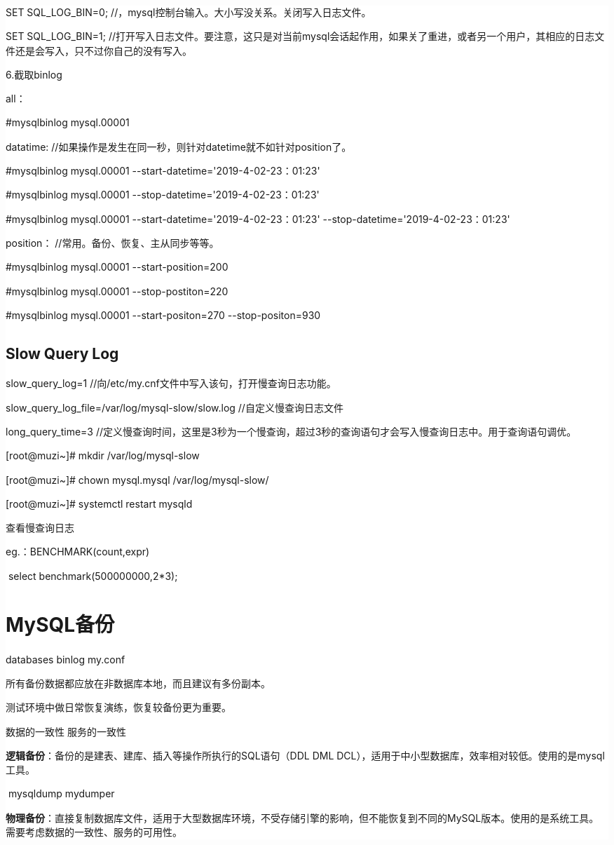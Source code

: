 SET	SQL_LOG_BIN=0;  //，mysql控制台输入。大小写没关系。关闭写入日志文件。

SET	SQL_LOG_BIN=1; //打开写入日志文件。要注意，这只是对当前mysql会话起作用，如果关了重进，或者另一个用户，其相应的日志文件还是会写入，只不过你自己的没有写入。

6.截取binlog

all：

#mysqlbinlog	mysql.00001

datatime:    //如果操作是发生在同一秒，则针对datetime就不如针对position了。

#mysqlbinlog	mysql.00001 --start-datetime='2019-4-02-23：01:23'

#mysqlbinlog	mysql.00001 --stop-datetime='2019-4-02-23：01:23'

#mysqlbinlog	mysql.00001 --start-datetime='2019-4-02-23：01:23'  --stop-datetime='2019-4-02-23：01:23'

position：   //常用。备份、恢复、主从同步等等。

#mysqlbinlog	mysql.00001 --start-position=200

#mysqlbinlog	mysql.00001 --stop-postiton=220

#mysqlbinlog	mysql.00001 --start-positon=270 --stop-positon=930

## Slow	Query	Log

slow_query_log=1	//向/etc/my.cnf文件中写入该句，打开慢查询日志功能。

slow_query_log_file=/var/log/mysql-slow/slow.log  //自定义慢查询日志文件

long_query_time=3			//定义慢查询时间，这里是3秒为一个慢查询，超过3秒的查询语句才会写入慢查询日志中。用于查询语句调优。

[root@muzi~]#   mkdir /var/log/mysql-slow

[root@muzi~]#   chown mysql.mysql /var/log/mysql-slow/

[root@muzi~]#   systemctl restart mysqld

查看慢查询日志

eg.：BENCHMARK(count,expr)

​			select benchmark(500000000,2*3);

# MySQL备份

databases	binlog	my.conf

所有备份数据都应放在非数据库本地，而且建议有多份副本。

测试环境中做日常恢复演练，恢复较备份更为重要。

数据的一致性		服务的一致性

**逻辑备份**：备份的是建表、建库、插入等操作所执行的SQL语句（DDL DML DCL），适用于中小型数据库，效率相对较低。使用的是mysql工具。

​				mysqldump			mydumper

**物理备份**：直接复制数据库文件，适用于大型数据库环境，不受存储引擎的影响，但不能恢复到不同的MySQL版本。使用的是系统工具。需要考虑数据的一致性、服务的可用性。
